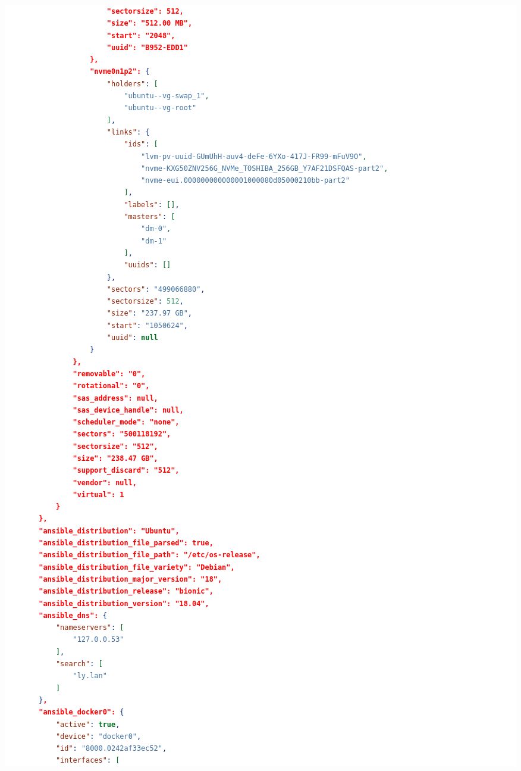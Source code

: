 ```json
                        "sectorsize": 512,
                        "size": "512.00 MB",
                        "start": "2048",
                        "uuid": "B952-EDD1"
                    },
                    "nvme0n1p2": {
                        "holders": [
                            "ubuntu--vg-swap_1",
                            "ubuntu--vg-root"
                        ],
                        "links": {
                            "ids": [
                                "lvm-pv-uuid-GUmUhH-auv4-deFe-6YXo-417J-FR99-mFuV9O",
                                "nvme-KXG50ZNV256G_NVMe_TOSHIBA_256GB_Y7AF21DSFQAS-part2",
                                "nvme-eui.000000000000001000080d05000210bb-part2"
                            ],
                            "labels": [],
                            "masters": [
                                "dm-0",
                                "dm-1"
                            ],
                            "uuids": []
                        },
                        "sectors": "499066880",
                        "sectorsize": 512,
                        "size": "237.97 GB",
                        "start": "1050624",
                        "uuid": null
                    }
                },
                "removable": "0",
                "rotational": "0",
                "sas_address": null,
                "sas_device_handle": null,
                "scheduler_mode": "none",
                "sectors": "500118192",
                "sectorsize": "512",
                "size": "238.47 GB",
                "support_discard": "512",
                "vendor": null,
                "virtual": 1
            }
        },
        "ansible_distribution": "Ubuntu",
        "ansible_distribution_file_parsed": true,
        "ansible_distribution_file_path": "/etc/os-release",
        "ansible_distribution_file_variety": "Debian",
        "ansible_distribution_major_version": "18",
        "ansible_distribution_release": "bionic",
        "ansible_distribution_version": "18.04",
        "ansible_dns": {
            "nameservers": [
                "127.0.0.53"
            ],
            "search": [
                "ly.lan"
            ]
        },
        "ansible_docker0": {
            "active": true,
            "device": "docker0",
            "id": "8000.0242af33ec52",
            "interfaces": [
```